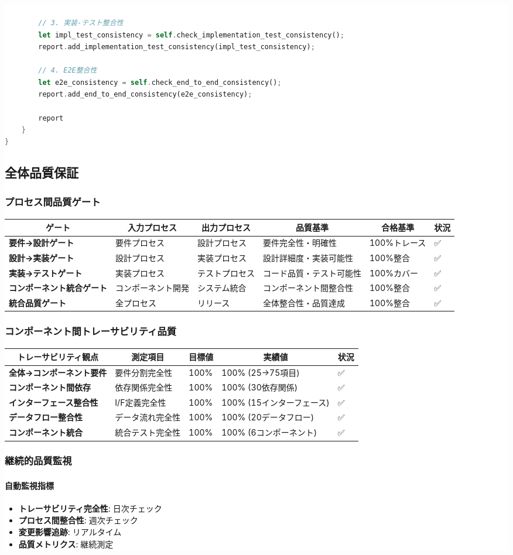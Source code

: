 ```rust
        
        // 3. 実装-テスト整合性
        let impl_test_consistency = self.check_implementation_test_consistency();
        report.add_implementation_test_consistency(impl_test_consistency);
        
        // 4. E2E整合性
        let e2e_consistency = self.check_end_to_end_consistency();
        report.add_end_to_end_consistency(e2e_consistency);
        
        report
    }
}
```

## 全体品質保証

### プロセス間品質ゲート

| ゲート | 入力プロセス | 出力プロセス | 品質基準 | 合格基準 | 状況 |
|--------|-------------|-------------|----------|----------|------|
| **要件→設計ゲート** | 要件プロセス | 設計プロセス | 要件完全性・明確性 | 100%トレース | ✅ |
| **設計→実装ゲート** | 設計プロセス | 実装プロセス | 設計詳細度・実装可能性 | 100%整合 | ✅ |
| **実装→テストゲート** | 実装プロセス | テストプロセス | コード品質・テスト可能性 | 100%カバー | ✅ |
| **コンポーネント統合ゲート** | コンポーネント開発 | システム統合 | コンポーネント間整合性 | 100%整合 | ✅ |
| **統合品質ゲート** | 全プロセス | リリース | 全体整合性・品質達成 | 100%整合 | ✅ |

### コンポーネント間トレーサビリティ品質

| トレーサビリティ観点 | 測定項目 | 目標値 | 実績値 | 状況 |
|-------------------|----------|--------|--------|------|
| **全体→コンポーネント要件** | 要件分割完全性 | 100% | 100% (25→75項目) | ✅ |
| **コンポーネント間依存** | 依存関係完全性 | 100% | 100% (30依存関係) | ✅ |
| **インターフェース整合性** | I/F定義完全性 | 100% | 100% (15インターフェース) | ✅ |
| **データフロー整合性** | データ流れ完全性 | 100% | 100% (20データフロー) | ✅ |
| **コンポーネント統合** | 統合テスト完全性 | 100% | 100% (6コンポーネント) | ✅ |

### 継続的品質監視

#### 自動監視指標
- **トレーサビリティ完全性**: 日次チェック
- **プロセス間整合性**: 週次チェック  
- **変更影響追跡**: リアルタイム
- **品質メトリクス**: 継続測定
